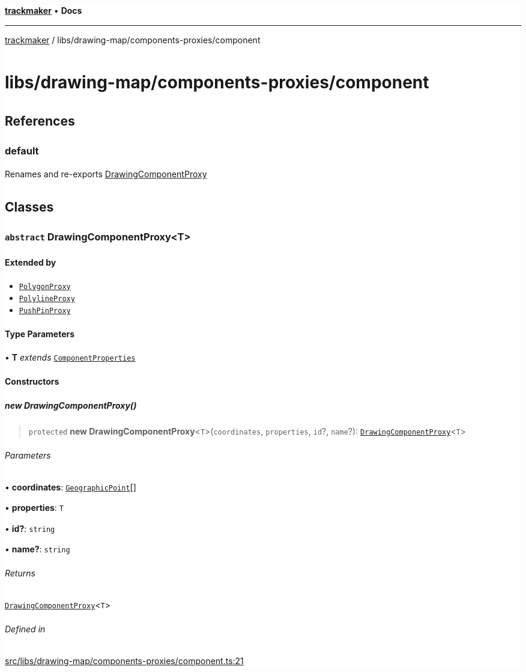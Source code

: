 [**trackmaker**](../../../README.md) • **Docs**

***

[trackmaker](../../../modules.md) / libs/drawing-map/components-proxies/component

# libs/drawing-map/components-proxies/component

## References

### default

Renames and re-exports [DrawingComponentProxy](component.md#drawingcomponentproxyt)

## Classes

### `abstract` DrawingComponentProxy\<T\>

#### Extended by

- [`PolygonProxy`](polygon.md#polygonproxy)
- [`PolylineProxy`](polyline.md#polylineproxy)
- [`PushPinProxy`](pushpin.md#pushpinproxy)

#### Type Parameters

• **T** *extends* [`ComponentProperties`](component.md#componentproperties)

#### Constructors

##### new DrawingComponentProxy()

> `protected` **new DrawingComponentProxy**\<`T`\>(`coordinates`, `properties`, `id`?, `name`?): [`DrawingComponentProxy`](component.md#drawingcomponentproxyt)\<`T`\>

###### Parameters

• **coordinates**: [`GeographicPoint`](../../../utils/geolocation/README.md#geographicpoint)[]

• **properties**: `T`

• **id?**: `string`

• **name?**: `string`

###### Returns

[`DrawingComponentProxy`](component.md#drawingcomponentproxyt)\<`T`\>

###### Defined in

[src/libs/drawing-map/components-proxies/component.ts:21](https://github.com/Anson2251/trackmaker/blob/542e2b29ae5b4a888f6d924839d95f01680fd96f/src/libs/drawing-map/components-proxies/component.ts#L21)
